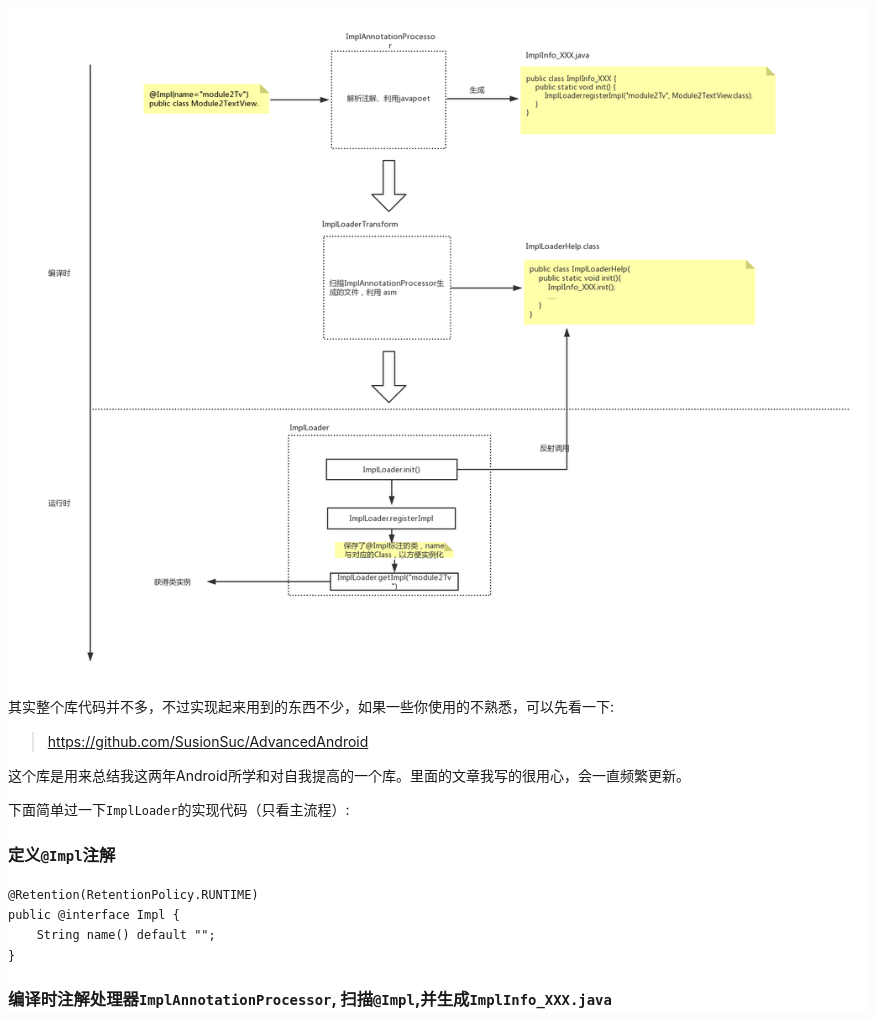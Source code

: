 ![](./picture/ImplLoader实现原理.png)

其实整个库代码并不多，不过实现起来用到的东西不少，如果一些你使用的不熟悉，可以先看一下:

>https://github.com/SusionSuc/AdvancedAndroid

这个库是用来总结我这两年Android所学和对自我提高的一个库。里面的文章我写的很用心，会一直频繁更新。

下面简单过一下`ImplLoader`的实现代码（只看主流程）:

### 定义`@Impl`注解

```
@Retention(RetentionPolicy.RUNTIME)
public @interface Impl {
    String name() default "";
}
```

### 编译时注解处理器`ImplAnnotationProcessor`, 扫描`@Impl`,并生成`ImplInfo_XXX.java`
